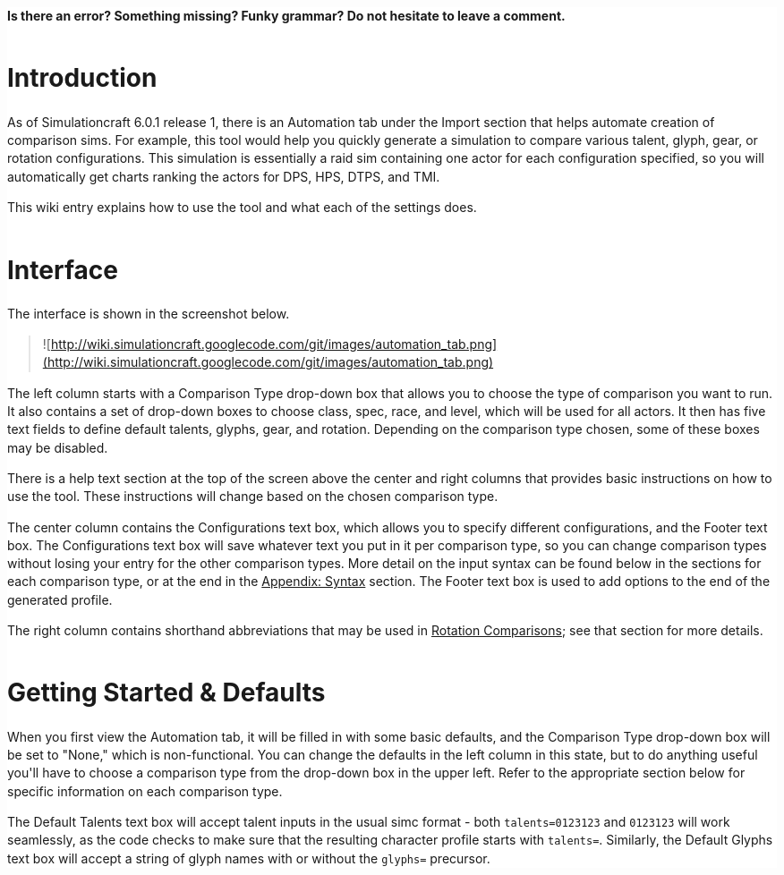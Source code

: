 **Is there an error? Something missing? Funky grammar? Do not hesitate to leave a comment.**



# Introduction

As of Simulationcraft 6.0.1 release 1, there is an Automation tab under the Import section that helps automate creation of comparison sims. For example, this tool would help you quickly generate a simulation to compare various talent, glyph, gear, or rotation configurations. This simulation is essentially a raid sim containing one actor for each configuration specified, so you will automatically get charts ranking the actors for DPS, HPS, DTPS, and TMI.

This wiki entry explains how to use the tool and what each of the settings does.

# Interface

The interface is shown in the screenshot below.

> ![http://wiki.simulationcraft.googlecode.com/git/images/automation_tab.png](http://wiki.simulationcraft.googlecode.com/git/images/automation_tab.png)

The left column starts with a Comparison Type drop-down box that allows you to choose the type of comparison you want to run. It also contains a set of drop-down boxes to choose class, spec, race, and level, which will be used for all actors. It then has five text fields to define default talents, glyphs, gear, and rotation. Depending on the comparison type chosen, some of these boxes may be disabled.

There is a help text section at the top of the screen above the center and right columns that provides basic instructions on how to use the tool. These instructions will change based on the chosen comparison type.

The center column contains the Configurations text box, which allows you to specify different configurations, and the Footer text box. The Configurations text box will save whatever text you put in it per comparison type, so you can change comparison types without losing your entry for the other comparison types. More detail on the input syntax can be found below in the sections for each comparison type, or at the end in the [Appendix: Syntax](Automation#Appendix:_Syntax.md) section. The Footer text box is used to add options to the end of the generated profile.

The right column contains shorthand abbreviations that may be used in [Rotation Comparisons](Automation#Rotation_Comparisons.md); see that section for more details.

# Getting Started & Defaults

When you first view the Automation tab, it will be filled in with some basic defaults, and the Comparison Type drop-down box will be set to "None," which is non-functional. You can change the defaults in the left column in this state, but to do anything useful you'll have to choose a comparison type from the drop-down box in the upper left. Refer to the appropriate section below for specific information on each comparison type.

The Default Talents text box will accept talent inputs in the usual simc format - both `talents=0123123` and `0123123` will work seamlessly, as the code checks to make sure that the resulting character profile starts with `talents=`. Similarly, the Default Glyphs text box will accept a string of glyph names with or without the `glyphs=` precursor.
